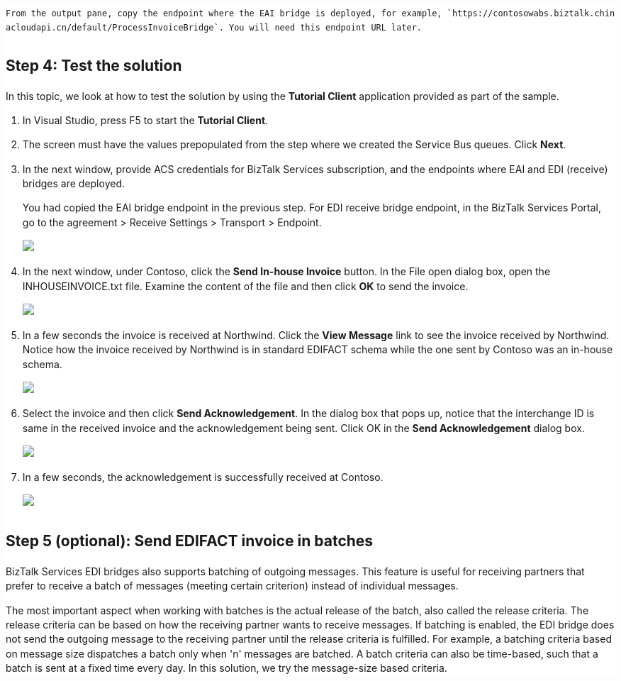     From the output pane, copy the endpoint where the EAI bridge is deployed, for example, `https://contosowabs.biztalk.chinacloudapi.cn/default/ProcessInvoiceBridge`. You will need this endpoint URL later.  

## Step 4: Test the solution


In this topic, we look at how to test the solution by using the **Tutorial Client** application provided as part of the sample.  

1.  In Visual Studio, press F5 to start the **Tutorial Client**.

2.  The screen must have the values prepopulated from the step where we created the Service Bus queues. Click **Next**.

3.  In the next window, provide ACS credentials for BizTalk Services subscription, and the endpoints where EAI and EDI (receive) bridges are deployed.

    You had copied the EAI bridge endpoint in the previous step. For EDI receive bridge endpoint, in the BizTalk Services Portal, go to the agreement > Receive Settings > Transport > Endpoint.

    ![][12]  
4.  In the next window, under Contoso, click the **Send In-house Invoice** button. In the File open dialog box, open the INHOUSEINVOICE.txt file. Examine the content of the file and then click **OK** to send the invoice.

    ![][13]  
5.  In a few seconds the invoice is received at Northwind. Click the **View Message** link to see the invoice received by Northwind. Notice how the invoice received by Northwind is in standard EDIFACT schema while the one sent by Contoso was an in-house schema.

    ![][14]  
6.  Select the invoice and then click **Send Acknowledgement**. In the dialog box that pops up, notice that the interchange ID is same in the received invoice and the acknowledgement being sent. Click OK in the **Send Acknowledgement** dialog box.

    ![][15]  
7.  In a few seconds, the acknowledgement is successfully received at Contoso.

    ![][16]  

## Step 5 (optional): Send EDIFACT invoice in batches 
BizTalk Services EDI bridges also supports batching of outgoing messages. This feature is useful for receiving partners that prefer to receive a batch of messages (meeting certain criterion) instead of individual messages.

The most important aspect when working with batches is the actual release of the batch, also called the release criteria. The release criteria can be based on how the receiving partner wants to receive messages. If batching is enabled, the EDI bridge does not send the outgoing message to the receiving partner until the release criteria is fulfilled. For example, a batching criteria based on message size dispatches a batch only when 'n' messages are batched. A batch criteria can also be time-based, such that a batch is sent at a fixed time every day. In this solution, we try the message-size based criteria.


[1]: ./media/biztalk-process-edifact-invoice/process-edifact-invoices-with-auzure-bts-1.PNG  
[2]: ./media/biztalk-process-edifact-invoice/process-edifact-invoices-with-auzure-bts-2.PNG  
[3]: ./media/biztalk-process-edifact-invoice/process-edifact-invoices-with-auzure-bts-3.PNG
[4]: ./media/biztalk-process-edifact-invoice/process-edifact-invoices-with-auzure-bts-4.PNG  
[5]: ./media/biztalk-process-edifact-invoice/process-edifact-invoices-with-auzure-bts-5.PNG  
[6]: ./media/biztalk-process-edifact-invoice/process-edifact-invoices-with-auzure-bts-6.PNG  
[7]: ./media/biztalk-process-edifact-invoice/process-edifact-invoices-with-auzure-bts-7.PNG  
[8]: ./media/biztalk-process-edifact-invoice/process-edifact-invoices-with-auzure-bts-8.PNG
[9]: ./media/biztalk-process-edifact-invoice/process-edifact-invoices-with-auzure-bts-9.PNG  
[10]: ./media/biztalk-process-edifact-invoice/process-edifact-invoices-with-auzure-bts-10.PNG  
[11]: ./media/biztalk-process-edifact-invoice/process-edifact-invoices-with-auzure-bts-11.PNG  
[12]: ./media/biztalk-process-edifact-invoice/process-edifact-invoices-with-auzure-bts-12.PNG  
[13]: ./media/biztalk-process-edifact-invoice/process-edifact-invoices-with-auzure-bts-13.PNG
[14]: ./media/biztalk-process-edifact-invoice/process-edifact-invoices-with-auzure-bts-14.PNG  
[15]: ./media/biztalk-process-edifact-invoice/process-edifact-invoices-with-auzure-bts-15.PNG  
[16]: ./media/biztalk-process-edifact-invoice/process-edifact-invoices-with-auzure-bts-16.PNG  
[17]: ./media/biztalk-process-edifact-invoice/process-edifact-invoices-with-auzure-bts-17.PNG  
[18]: ./media/biztalk-process-edifact-invoice/process-edifact-invoices-with-auzure-bts-18.PNG